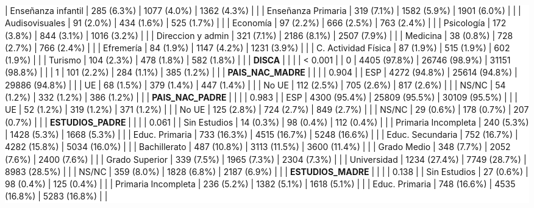 | Enseñanza infantil        |  285 (6.3%)  |  1077 (4.0%)  |   1362 (4.3%)   |          |
| Enseñanza Primaria        |  319 (7.1%)  |  1582 (5.9%)  |   1901 (6.0%)   |          |
| Audisovisuales            |  91 (2.0%)   |  434 (1.6%)   |   525 (1.7%)    |          |
| Economía                  |  97 (2.2%)   |  666 (2.5%)   |   763 (2.4%)    |          |
| Psicología                |  172 (3.8%)  |  844 (3.1%)   |   1016 (3.2%)   |          |
| Direccion y admin         |  321 (7.1%)  |  2186 (8.1%)  |   2507 (7.9%)   |          |
| Medicina                  |  38 (0.8%)   |  728 (2.7%)   |   766 (2.4%)    |          |
| Efremería                 |  84 (1.9%)   |  1147 (4.2%)  |   1231 (3.9%)   |          |
| C. Actividad Física       |  87 (1.9%)   |  515 (1.9%)   |   602 (1.9%)    |          |
| Turismo                   |  104 (2.3%)  |  478 (1.8%)   |   582 (1.8%)    |          |
| **DISCA**                 |              |               |                 | \< 0.001 |
| 0                         | 4405 (97.8%) | 26746 (98.9%) |  31151 (98.8%)  |          |
| 1                         |  101 (2.2%)  |  284 (1.1%)   |   385 (1.2%)    |          |
| **PAIS\_NAC\_MADRE**      |              |               |                 |    0.904 |
| ESP                       | 4272 (94.8%) | 25614 (94.8%) |  29886 (94.8%)  |          |
| UE                        |  68 (1.5%)   |  379 (1.4%)   |   447 (1.4%)    |          |
| No UE                     |  112 (2.5%)  |  705 (2.6%)   |   817 (2.6%)    |          |
| NS/NC                     |  54 (1.2%)   |  332 (1.2%)   |   386 (1.2%)    |          |
| **PAIS\_NAC\_PADRE**      |              |               |                 |    0.983 |
| ESP                       | 4300 (95.4%) | 25809 (95.5%) |  30109 (95.5%)  |          |
| UE                        |  52 (1.2%)   |  319 (1.2%)   |   371 (1.2%)    |          |
| No UE                     |  125 (2.8%)  |  724 (2.7%)   |   849 (2.7%)    |          |
| NS/NC                     |  29 (0.6%)   |  178 (0.7%)   |   207 (0.7%)    |          |
| **ESTUDIOS\_PADRE**       |              |               |                 |    0.061 |
| Sin Estudios              |  14 (0.3%)   |   98 (0.4%)   |   112 (0.4%)    |          |
| Primaria Incompleta       |  240 (5.3%)  |  1428 (5.3%)  |   1668 (5.3%)   |          |
| Educ. Primaria            | 733 (16.3%)  | 4515 (16.7%)  |  5248 (16.6%)   |          |
| Educ. Secundaria          | 752 (16.7%)  | 4282 (15.8%)  |  5034 (16.0%)   |          |
| Bachillerato              | 487 (10.8%)  | 3113 (11.5%)  |  3600 (11.4%)   |          |
| Grado Medio               |  348 (7.7%)  |  2052 (7.6%)  |   2400 (7.6%)   |          |
| Grado Superior            |  339 (7.5%)  |  1965 (7.3%)  |   2304 (7.3%)   |          |
| Universidad               | 1234 (27.4%) | 7749 (28.7%)  |  8983 (28.5%)   |          |
| NS/NC                     |  359 (8.0%)  |  1828 (6.8%)  |   2187 (6.9%)   |          |
| **ESTUDIOS\_MADRE**       |              |               |                 |    0.138 |
| Sin Estudios              |  27 (0.6%)   |   98 (0.4%)   |   125 (0.4%)    |          |
| Primaria Incompleta       |  236 (5.2%)  |  1382 (5.1%)  |   1618 (5.1%)   |          |
| Educ. Primaria            | 748 (16.6%)  | 4535 (16.8%)  |  5283 (16.8%)   |          |